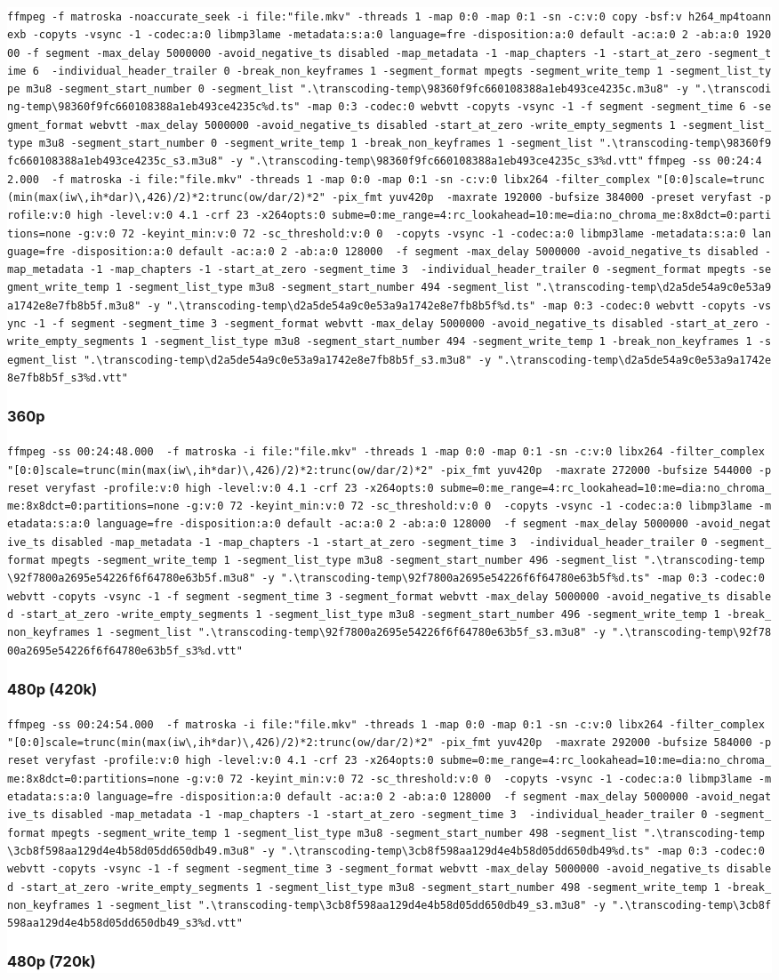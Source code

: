 ```ffmpeg -f matroska -noaccurate_seek -i file:"file.mkv" -threads 1 -map 0:0 -map 0:1 -sn -c:v:0 copy -bsf:v h264_mp4toannexb -copyts -vsync -1 -codec:a:0 libmp3lame -metadata:s:a:0 language=fre -disposition:a:0 default -ac:a:0 2 -ab:a:0 192000 -f segment -max_delay 5000000 -avoid_negative_ts disabled -map_metadata -1 -map_chapters -1 -start_at_zero -segment_time 6  -individual_header_trailer 0 -break_non_keyframes 1 -segment_format mpegts -segment_write_temp 1 -segment_list_type m3u8 -segment_start_number 0 -segment_list ".\transcoding-temp\98360f9fc660108388a1eb493ce4235c.m3u8" -y ".\transcoding-temp\98360f9fc660108388a1eb493ce4235c%d.ts" -map 0:3 -codec:0 webvtt -copyts -vsync -1 -f segment -segment_time 6 -segment_format webvtt -max_delay 5000000 -avoid_negative_ts disabled -start_at_zero -write_empty_segments 1 -segment_list_type m3u8 -segment_start_number 0 -segment_write_temp 1 -break_non_keyframes 1 -segment_list ".\transcoding-temp\98360f9fc660108388a1eb493ce4235c_s3.m3u8" -y ".\transcoding-temp\98360f9fc660108388a1eb493ce4235c_s3%d.vtt"```
```ffmpeg -ss 00:24:42.000  -f matroska -i file:"file.mkv" -threads 1 -map 0:0 -map 0:1 -sn -c:v:0 libx264 -filter_complex "[0:0]scale=trunc(min(max(iw\,ih*dar)\,426)/2)*2:trunc(ow/dar/2)*2" -pix_fmt yuv420p  -maxrate 192000 -bufsize 384000 -preset veryfast -profile:v:0 high -level:v:0 4.1 -crf 23 -x264opts:0 subme=0:me_range=4:rc_lookahead=10:me=dia:no_chroma_me:8x8dct=0:partitions=none -g:v:0 72 -keyint_min:v:0 72 -sc_threshold:v:0 0  -copyts -vsync -1 -codec:a:0 libmp3lame -metadata:s:a:0 language=fre -disposition:a:0 default -ac:a:0 2 -ab:a:0 128000  -f segment -max_delay 5000000 -avoid_negative_ts disabled -map_metadata -1 -map_chapters -1 -start_at_zero -segment_time 3  -individual_header_trailer 0 -segment_format mpegts -segment_write_temp 1 -segment_list_type m3u8 -segment_start_number 494 -segment_list ".\transcoding-temp\d2a5de54a9c0e53a9a1742e8e7fb8b5f.m3u8" -y ".\transcoding-temp\d2a5de54a9c0e53a9a1742e8e7fb8b5f%d.ts" -map 0:3 -codec:0 webvtt -copyts -vsync -1 -f segment -segment_time 3 -segment_format webvtt -max_delay 5000000 -avoid_negative_ts disabled -start_at_zero -write_empty_segments 1 -segment_list_type m3u8 -segment_start_number 494 -segment_write_temp 1 -break_non_keyframes 1 -segment_list ".\transcoding-temp\d2a5de54a9c0e53a9a1742e8e7fb8b5f_s3.m3u8" -y ".\transcoding-temp\d2a5de54a9c0e53a9a1742e8e7fb8b5f_s3%d.vtt"```

### 360p
```ffmpeg -ss 00:24:48.000  -f matroska -i file:"file.mkv" -threads 1 -map 0:0 -map 0:1 -sn -c:v:0 libx264 -filter_complex "[0:0]scale=trunc(min(max(iw\,ih*dar)\,426)/2)*2:trunc(ow/dar/2)*2" -pix_fmt yuv420p  -maxrate 272000 -bufsize 544000 -preset veryfast -profile:v:0 high -level:v:0 4.1 -crf 23 -x264opts:0 subme=0:me_range=4:rc_lookahead=10:me=dia:no_chroma_me:8x8dct=0:partitions=none -g:v:0 72 -keyint_min:v:0 72 -sc_threshold:v:0 0  -copyts -vsync -1 -codec:a:0 libmp3lame -metadata:s:a:0 language=fre -disposition:a:0 default -ac:a:0 2 -ab:a:0 128000  -f segment -max_delay 5000000 -avoid_negative_ts disabled -map_metadata -1 -map_chapters -1 -start_at_zero -segment_time 3  -individual_header_trailer 0 -segment_format mpegts -segment_write_temp 1 -segment_list_type m3u8 -segment_start_number 496 -segment_list ".\transcoding-temp\92f7800a2695e54226f6f64780e63b5f.m3u8" -y ".\transcoding-temp\92f7800a2695e54226f6f64780e63b5f%d.ts" -map 0:3 -codec:0 webvtt -copyts -vsync -1 -f segment -segment_time 3 -segment_format webvtt -max_delay 5000000 -avoid_negative_ts disabled -start_at_zero -write_empty_segments 1 -segment_list_type m3u8 -segment_start_number 496 -segment_write_temp 1 -break_non_keyframes 1 -segment_list ".\transcoding-temp\92f7800a2695e54226f6f64780e63b5f_s3.m3u8" -y ".\transcoding-temp\92f7800a2695e54226f6f64780e63b5f_s3%d.vtt"```

### 480p (420k)
```ffmpeg -ss 00:24:54.000  -f matroska -i file:"file.mkv" -threads 1 -map 0:0 -map 0:1 -sn -c:v:0 libx264 -filter_complex "[0:0]scale=trunc(min(max(iw\,ih*dar)\,426)/2)*2:trunc(ow/dar/2)*2" -pix_fmt yuv420p  -maxrate 292000 -bufsize 584000 -preset veryfast -profile:v:0 high -level:v:0 4.1 -crf 23 -x264opts:0 subme=0:me_range=4:rc_lookahead=10:me=dia:no_chroma_me:8x8dct=0:partitions=none -g:v:0 72 -keyint_min:v:0 72 -sc_threshold:v:0 0  -copyts -vsync -1 -codec:a:0 libmp3lame -metadata:s:a:0 language=fre -disposition:a:0 default -ac:a:0 2 -ab:a:0 128000  -f segment -max_delay 5000000 -avoid_negative_ts disabled -map_metadata -1 -map_chapters -1 -start_at_zero -segment_time 3  -individual_header_trailer 0 -segment_format mpegts -segment_write_temp 1 -segment_list_type m3u8 -segment_start_number 498 -segment_list ".\transcoding-temp\3cb8f598aa129d4e4b58d05dd650db49.m3u8" -y ".\transcoding-temp\3cb8f598aa129d4e4b58d05dd650db49%d.ts" -map 0:3 -codec:0 webvtt -copyts -vsync -1 -f segment -segment_time 3 -segment_format webvtt -max_delay 5000000 -avoid_negative_ts disabled -start_at_zero -write_empty_segments 1 -segment_list_type m3u8 -segment_start_number 498 -segment_write_temp 1 -break_non_keyframes 1 -segment_list ".\transcoding-temp\3cb8f598aa129d4e4b58d05dd650db49_s3.m3u8" -y ".\transcoding-temp\3cb8f598aa129d4e4b58d05dd650db49_s3%d.vtt"```

### 480p (720k)
```